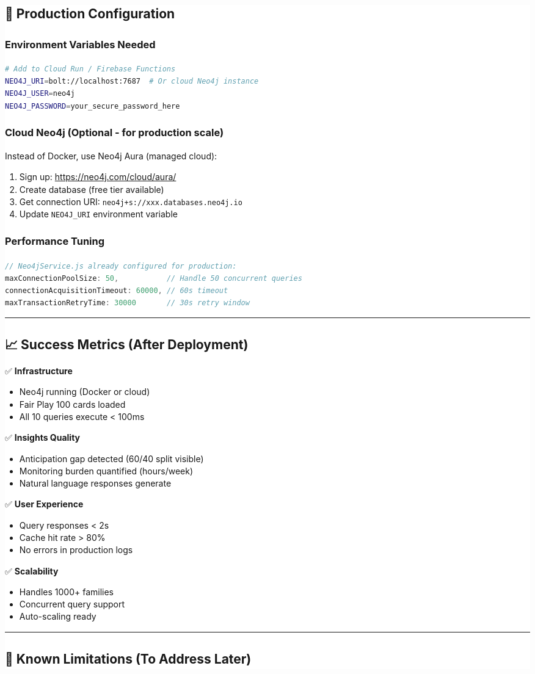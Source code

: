 
## 🔧 Production Configuration

### Environment Variables Needed
```bash
# Add to Cloud Run / Firebase Functions
NEO4J_URI=bolt://localhost:7687  # Or cloud Neo4j instance
NEO4J_USER=neo4j
NEO4J_PASSWORD=your_secure_password_here
```

### Cloud Neo4j (Optional - for production scale)
Instead of Docker, use Neo4j Aura (managed cloud):
1. Sign up: https://neo4j.com/cloud/aura/
2. Create database (free tier available)
3. Get connection URI: `neo4j+s://xxx.databases.neo4j.io`
4. Update `NEO4J_URI` environment variable

### Performance Tuning
```javascript
// Neo4jService.js already configured for production:
maxConnectionPoolSize: 50,           // Handle 50 concurrent queries
connectionAcquisitionTimeout: 60000, // 60s timeout
maxTransactionRetryTime: 30000       // 30s retry window
```

---

## 📈 Success Metrics (After Deployment)

✅ **Infrastructure**
- Neo4j running (Docker or cloud)
- Fair Play 100 cards loaded
- All 10 queries execute < 100ms

✅ **Insights Quality**
- Anticipation gap detected (60/40 split visible)
- Monitoring burden quantified (hours/week)
- Natural language responses generate

✅ **User Experience**
- Query responses < 2s
- Cache hit rate > 80%
- No errors in production logs

✅ **Scalability**
- Handles 1000+ families
- Concurrent query support
- Auto-scaling ready

---

## 🚨 Known Limitations (To Address Later)
